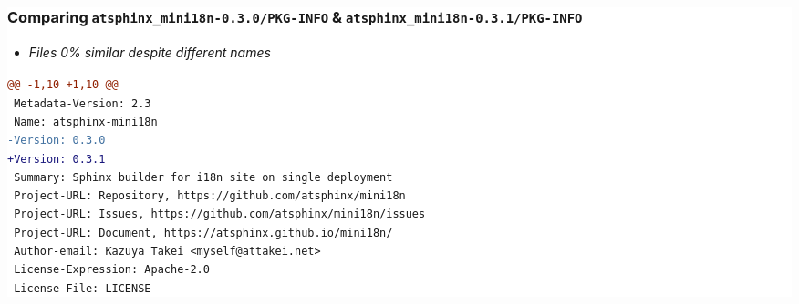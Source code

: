 ### Comparing `atsphinx_mini18n-0.3.0/PKG-INFO` & `atsphinx_mini18n-0.3.1/PKG-INFO`

 * *Files 0% similar despite different names*

```diff
@@ -1,10 +1,10 @@
 Metadata-Version: 2.3
 Name: atsphinx-mini18n
-Version: 0.3.0
+Version: 0.3.1
 Summary: Sphinx builder for i18n site on single deployment
 Project-URL: Repository, https://github.com/atsphinx/mini18n
 Project-URL: Issues, https://github.com/atsphinx/mini18n/issues
 Project-URL: Document, https://atsphinx.github.io/mini18n/
 Author-email: Kazuya Takei <myself@attakei.net>
 License-Expression: Apache-2.0
 License-File: LICENSE
```

